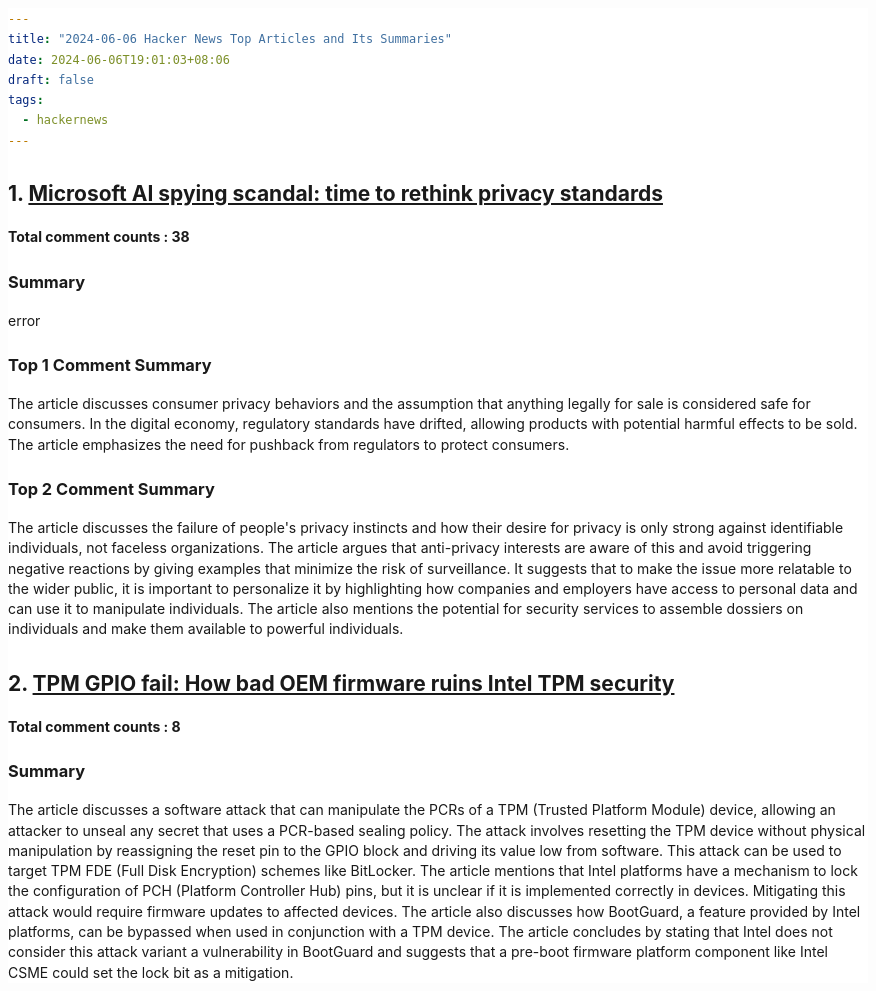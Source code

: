 ```yaml
---
title: "2024-06-06 Hacker News Top Articles and Its Summaries"
date: 2024-06-06T19:01:03+08:06
draft: false
tags:
  - hackernews
---
```


## 1. [Microsoft AI spying scandal: time to rethink privacy standards](https://news.ycombinator.com/item?id=40592789)

**Total comment counts : 38**

### Summary

 error

### Top 1 Comment Summary

 The article discusses consumer privacy behaviors and the assumption that anything legally for sale is considered safe for consumers. In the digital economy, regulatory standards have drifted, allowing products with potential harmful effects to be sold. The article emphasizes the need for pushback from regulators to protect consumers.

### Top 2 Comment Summary

 The article discusses the failure of people's privacy instincts and how their desire for privacy is only strong against identifiable individuals, not faceless organizations. The article argues that anti-privacy interests are aware of this and avoid triggering negative reactions by giving examples that minimize the risk of surveillance. It suggests that to make the issue more relatable to the wider public, it is important to personalize it by highlighting how companies and employers have access to personal data and can use it to manipulate individuals. The article also mentions the potential for security services to assemble dossiers on individuals and make them available to powerful individuals.

## 2. [TPM GPIO fail: How bad OEM firmware ruins Intel TPM security](https://news.ycombinator.com/item?id=40593540)

**Total comment counts : 8**

### Summary

 The article discusses a software attack that can manipulate the PCRs of a TPM (Trusted Platform Module) device, allowing an attacker to unseal any secret that uses a PCR-based sealing policy. The attack involves resetting the TPM device without physical manipulation by reassigning the reset pin to the GPIO block and driving its value low from software. This attack can be used to target TPM FDE (Full Disk Encryption) schemes like BitLocker. The article mentions that Intel platforms have a mechanism to lock the configuration of PCH (Platform Controller Hub) pins, but it is unclear if it is implemented correctly in devices. Mitigating this attack would require firmware updates to affected devices. The article also discusses how BootGuard, a feature provided by Intel platforms, can be bypassed when used in conjunction with a TPM device. The article concludes by stating that Intel does not consider this attack variant a vulnerability in BootGuard and suggests that a pre-boot firmware platform component like Intel CSME could set the lock bit as a mitigation.
